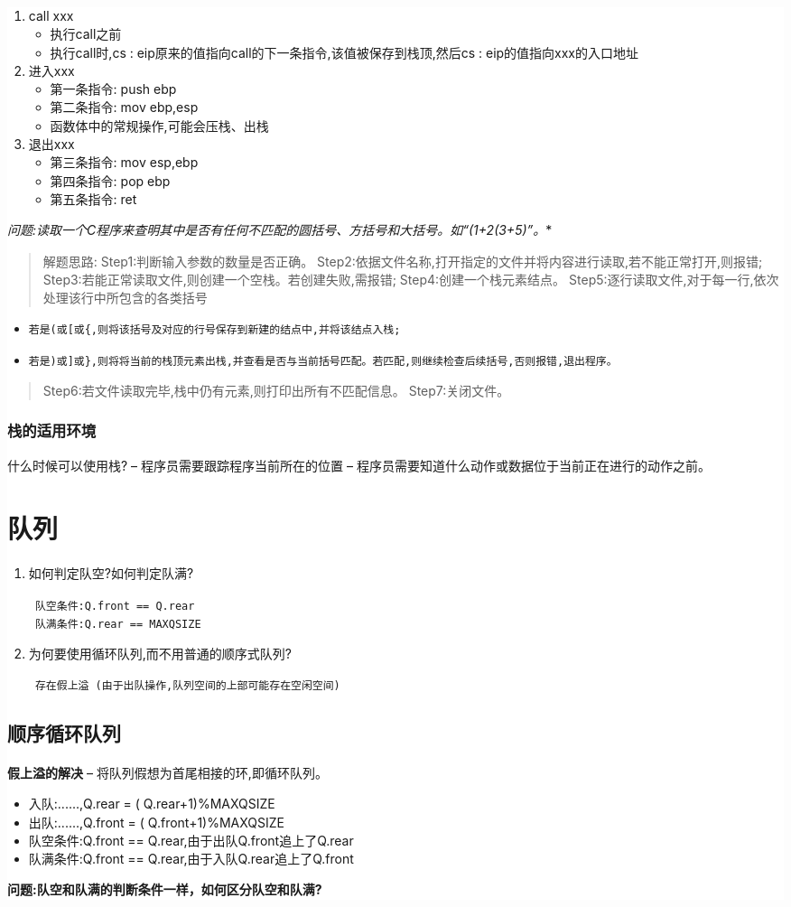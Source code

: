 1. call xxx
      - 执行call之前
      - 执行call时,cs : eip原来的值指向call的下一条指令,该值被保存到栈顶,然后cs : eip的值指向xxx的入口地址
2. 进入xxx
    - 第一条指令: push ebp 
    - 第二条指令: mov ebp,esp
    - 函数体中的常规操作,可能会压栈、出栈
3. 退出xxx
    - 第三条指令: mov esp,ebp
    - 第四条指令: pop ebp
    - 第五条指令: ret

**问题:读取一个C程序来查明其中是否有任何不匹配的圆括号、方括号和大括号。如“(1+2*(3+5)”。**

> 解题思路:
> Step1:判断输入参数的数量是否正确。 
> Step2:依据文件名称,打开指定的文件并将内容进行读取,若不能正常打开,则报错; 
> Step3:若能正常读取文件,则创建一个空栈。若创建失败,需报错; 
> Step4:创建一个栈元素结点。 
> Step5:逐行读取文件,对于每一行,依次处理该行中所包含的各类括号
*     若是(或[或{,则将该括号及对应的行号保存到新建的结点中,并将该结点入栈;
*     若是)或]或},则将将当前的栈顶元素出栈,并查看是否与当前括号匹配。若匹配,则继续检查后续括号,否则报错,退出程序。

> Step6:若文件读取完毕,栈中仍有元素,则打印出所有不匹配信息。 
> Step7:关闭文件。

### 栈的适用环境

什么时候可以使用栈?
– 程序员需要跟踪程序当前所在的位置
– 程序员需要知道什么动作或数据位于当前正在进行的动作之前。

# 队列
1. 如何判定队空?如何判定队满? 

        队空条件:Q.front == Q.rear 
        队满条件:Q.rear == MAXQSIZE
    
2. 为何要使用循环队列,而不用普通的顺序式队列?
    
        存在假上溢 (由于出队操作,队列空间的上部可能存在空闲空间)


## 顺序循环队列
**假上溢的解决**
– 将队列假想为首尾相接的环,即循环队列。

* 入队:......,Q.rear = ( Q.rear+1)%MAXQSIZE
* 出队:......,Q.front = ( Q.front+1)%MAXQSIZE
* 队空条件:Q.front == Q.rear,由于出队Q.front追上了Q.rear
* 队满条件:Q.front == Q.rear,由于入队Q.rear追上了Q.front

**问题:队空和队满的判断条件一样，如何区分队空和队满?**

